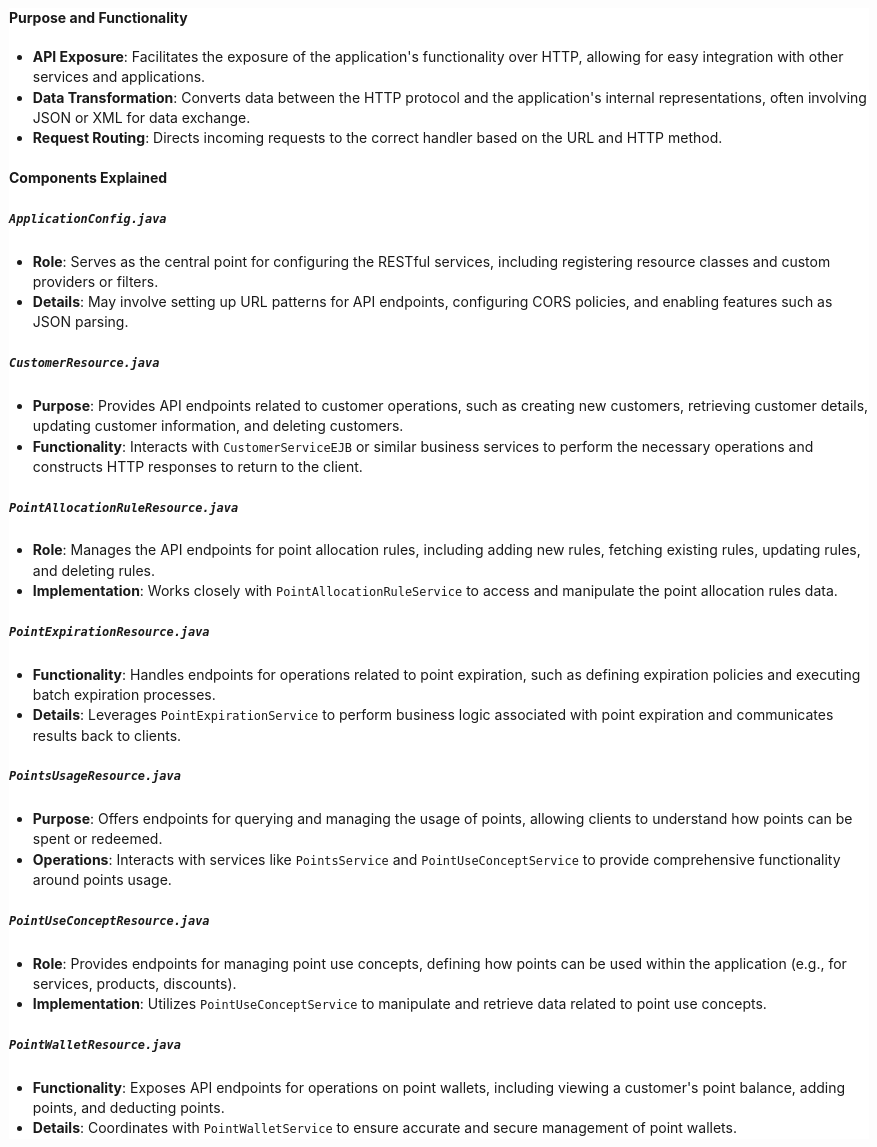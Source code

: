 #### Purpose and Functionality

- **API Exposure**: Facilitates the exposure of the application's functionality over HTTP, allowing for easy integration with other services and applications.
- **Data Transformation**: Converts data between the HTTP protocol and the application's internal representations, often involving JSON or XML for data exchange.
- **Request Routing**: Directs incoming requests to the correct handler based on the URL and HTTP method.

#### Components Explained

##### `ApplicationConfig.java`
- **Role**: Serves as the central point for configuring the RESTful services, including registering resource classes and custom providers or filters.
- **Details**: May involve setting up URL patterns for API endpoints, configuring CORS policies, and enabling features such as JSON parsing.

##### `CustomerResource.java`
- **Purpose**: Provides API endpoints related to customer operations, such as creating new customers, retrieving customer details, updating customer information, and deleting customers.
- **Functionality**: Interacts with `CustomerServiceEJB` or similar business services to perform the necessary operations and constructs HTTP responses to return to the client.

##### `PointAllocationRuleResource.java`
- **Role**: Manages the API endpoints for point allocation rules, including adding new rules, fetching existing rules, updating rules, and deleting rules.
- **Implementation**: Works closely with `PointAllocationRuleService` to access and manipulate the point allocation rules data.

##### `PointExpirationResource.java`
- **Functionality**: Handles endpoints for operations related to point expiration, such as defining expiration policies and executing batch expiration processes.
- **Details**: Leverages `PointExpirationService` to perform business logic associated with point expiration and communicates results back to clients.

##### `PointsUsageResource.java`
- **Purpose**: Offers endpoints for querying and managing the usage of points, allowing clients to understand how points can be spent or redeemed.
- **Operations**: Interacts with services like `PointsService` and `PointUseConceptService` to provide comprehensive functionality around points usage.

##### `PointUseConceptResource.java`
- **Role**: Provides endpoints for managing point use concepts, defining how points can be used within the application (e.g., for services, products, discounts).
- **Implementation**: Utilizes `PointUseConceptService` to manipulate and retrieve data related to point use concepts.

##### `PointWalletResource.java`
- **Functionality**: Exposes API endpoints for operations on point wallets, including viewing a customer's point balance, adding points, and deducting points.
- **Details**: Coordinates with `PointWalletService` to ensure accurate and secure management of point wallets.
